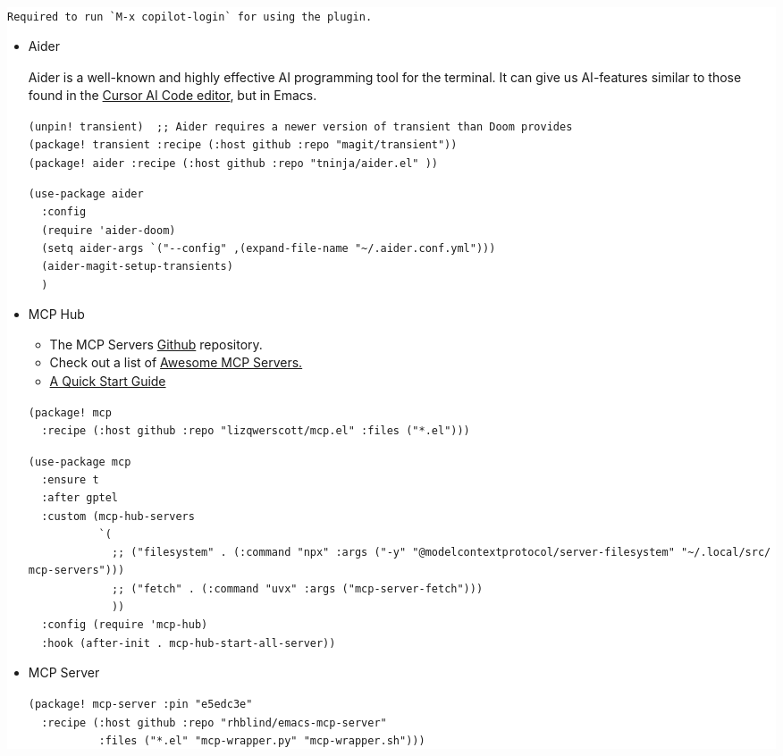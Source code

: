     Required to run `M-x copilot-login` for using the plugin.



-  Aider

    Aider is a well-known and highly effective AI programming tool for the terminal.
    It can give us AI-features similar to those found in the [Cursor AI Code editor](https://www.cursor.com/), but in Emacs.

    ```emacs-lisp
    (unpin! transient)  ;; Aider requires a newer version of transient than Doom provides
    (package! transient :recipe (:host github :repo "magit/transient"))
    (package! aider :recipe (:host github :repo "tninja/aider.el" ))
    ```

    ```emacs-lisp
    (use-package aider
      :config
      (require 'aider-doom)
      (setq aider-args `("--config" ,(expand-file-name "~/.aider.conf.yml")))
      (aider-magit-setup-transients)
      )
    ```



-  MCP Hub

    -   The MCP Servers [Github](https://github.com/modelcontextprotocol/servers/tree/main) repository.
    -   Check out a list of [Awesome MCP Servers.](https://github.com/punkpeye/awesome-mcp-servers)
    -   [A Quick Start Guide](https://github.com/lizqwerscott/mcp.el/wiki/quickstart)

    <!--listend-->

    ```emacs-lisp
    (package! mcp
      :recipe (:host github :repo "lizqwerscott/mcp.el" :files ("*.el")))
    ```

    ```emacs-lisp
    (use-package mcp
      :ensure t
      :after gptel
      :custom (mcp-hub-servers
               `(
                 ;; ("filesystem" . (:command "npx" :args ("-y" "@modelcontextprotocol/server-filesystem" "~/.local/src/mcp-servers")))
                 ;; ("fetch" . (:command "uvx" :args ("mcp-server-fetch")))
                 ))
      :config (require 'mcp-hub)
      :hook (after-init . mcp-hub-start-all-server))
    ```



-  MCP Server

    ```emacs-lisp
    (package! mcp-server :pin "e5edc3e"
      :recipe (:host github :repo "rhblind/emacs-mcp-server"
               :files ("*.el" "mcp-wrapper.py" "mcp-wrapper.sh")))
    ```
